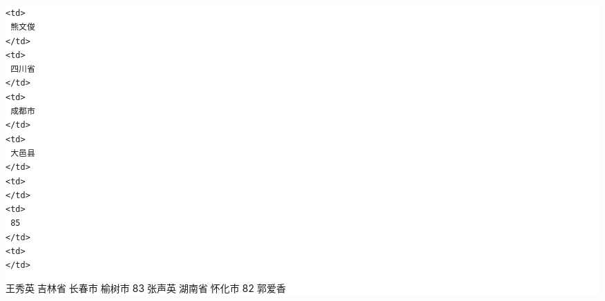     <td>
     熊文俊
    </td>
    <td>
     四川省
    </td>
    <td>
     成都市
    </td>
    <td>
     大邑县
    </td>
    <td>
    </td>
    <td>
     85
    </td>
    <td>
    </td>
   </tr>
   <tr>
    <td>
     王秀英
    </td>
    <td>
     吉林省
    </td>
    <td>
     长春市
    </td>
    <td>
     榆树市
    </td>
    <td>
    </td>
    <td>
     83
    </td>
    <td>
    </td>
   </tr>
   <tr>
    <td>
     张声英
    </td>
    <td>
     湖南省
    </td>
    <td>
     怀化市
    </td>
    <td>
    </td>
    <td>
    </td>
    <td>
     82
    </td>
    <td>
    </td>
   </tr>
   <tr>
    <td>
     郭爱香